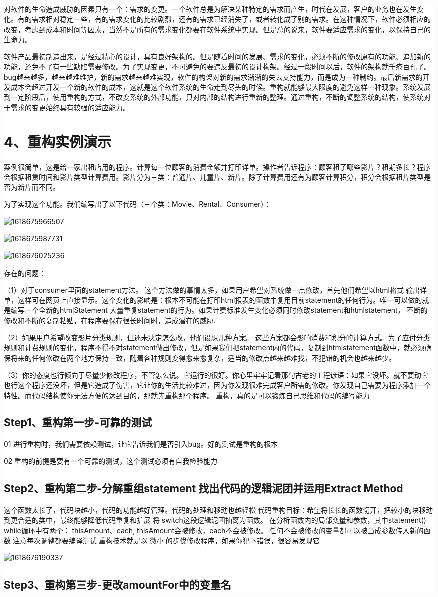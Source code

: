 ​		对软件的生命造成威胁的因素只有一个：需求的变更。一个软件总是为解决某种特定的需求而产生，时代在发展，客户的业务也在发生变化。有的需求相对稳定一些，有的需求变化的比较剧烈，还有的需求已经消失了，或者转化成了别的需求。在这种情况下，软件必须相应的改变，考虑到成本和时间等因素，当然不是所有的需求变化都要在软件系统中实现。但是总的说来，软件要适应需求的变化，以保持自己的生命力。

​		软件产品最初制造出来，是经过精心的设计，具有良好架构的。但是随着时间的发展、需求的变化，必须不断的修改原有的功能、追加新的功能，还免不了有一些缺陷需要修改。为了实现变更，不可避免的要违反最初的设计构架。经过一段时间以后，软件的架构就千疮百孔了。bug越来越多，越来越难维护，新的需求越来越难实现，软件的构架对新的需求渐渐的失去支持能力，而是成为一种制约。最后新需求的开发成本会超过开发一个新的软件的成本，这就是这个软件系统的生命走到尽头的时候。重构就能够最大限度的避免这样一种现象。系统发展到一定阶段后，使用重构的方式，不改变系统的外部功能，只对内部的结构进行重新的整理。通过重构，不断的调整系统的结构，使系统对于需求的变更始终具有较强的适应能力。

# 4、重构实例演示

​		案例很简单，这是给一家出租店用的程序。计算每一位顾客的消费金额并打印详单。操作者告诉程序：顾客租了哪些影片？租期多长？程序会根据租赁时间和影片类型计算费用。影片分为三类：普通片、儿童片、新片。除了计算费用还有为顾客计算积分，积分会根据租片类型是否为新片而不同。

为了实现这个功能。我们编写出了以下代码（三个类：Movie、Rental、Consumer）：

![1618675966507](/img/1618675966507.png)

![1618675987731](/img/1618675987731.png)

![1618676025236](/img/1618676025236.png)

存在的问题：

（1）对于consumer里面的statement方法。
		这个方法做的事情太多，如果用户希望对系统做一点修改，首先他们希望以html格式 输出详单，这样可在网页上直接显示。这个变化的影响是：根本不可能在打印html报表的函数中复用目前statement的任何行为。唯一可以做的就是编写一个全新的htmlStatement 大量重复statement的行为。如果计费标准发生变化必须同时修改statement和htmlstatement， 不断的修改和不断的复制粘贴，在程序要保存很长时间时，造成潜在的威胁.

（2）如果用户希望改变影片分类规则，但还未决定怎么改，他们设想几种方案。 这些方案都会影响消费和积分的计算方式。为了应付分类规则和计费规则的变化，程序不得不对statement做出修改，但是如果我们把statement内的代码，复制到htmlstatement函数中，就必须确保将来的任何修改在两个地方保持一致，随着各种规则变得愈来愈复杂，适当的修改点越来越难找，不犯错的机会也越来越少。

（3）你的态度也行倾向于尽量少修改程序，不管怎么说。它运行的很好。你心里牢牢记着那句古老的工程谚语：如果它没坏。就不要动它 也行这个程序还没坏，但是它造成了伤害，它让你的生活比较难过，因为你发现很难完成客户所需的修改。你发现自己需要为程序添加一个特性。而代码结构使你无法方便的达到目的，那就先重构那个程序。 重构，真的是可以锻炼自己思维和代码的编写能力

## Step1、重构第一步-可靠的测试

01 进行重构时，我们需要依赖测试，让它告诉我们是否引入bug。好的测试是重构的根本

02 重构的前提是要有一个可靠的测试，这个测试必须有自我检验能力

## Step2、重构第二步-分解重组statement 找出代码的逻辑泥团并运用Extract Method

这个函数太长了，代码块越小，代码的功能越好管理。代码的处理和移动也越轻松
代码重构目标：希望将长长的函数切开，把较小的块移动到更合适的类中，最终能够降低代码重复和扩展
将 switch这段逻辑泥团抽离为函数。
在分析函数内的局部变量和参数，其中statement() while循环中有两个： thisAmount、each, thisAmount会被修改，each不会被修改。
任何不会被修改的变量都可以被当成参数传入新的函数
注意每次调整都要编译测试 
重构技术就是以 微小 的步伐修改程序，如果你犯下错误，很容易发现它

![1618676190337](/img/1618676190337.png)

## Step3、重构第三步-更改amountFor中的变量名
